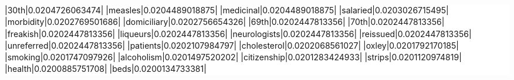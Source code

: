 |30th|0.0204726063474|
|measles|0.0204489018875|
|medicinal|0.0204489018875|
|salaried|0.0203026715495|
|morbidity|0.0202769501686|
|domiciliary|0.0202756654326|
|69th|0.0202447813356|
|70th|0.0202447813356|
|freakish|0.0202447813356|
|liqueurs|0.0202447813356|
|neurologists|0.0202447813356|
|reissued|0.0202447813356|
|unreferred|0.0202447813356|
|patients|0.0202107984797|
|cholesterol|0.0202068561027|
|oxley|0.0201792170185|
|smoking|0.0201747097926|
|alcoholism|0.0201497520202|
|citizenship|0.0201283424933|
|strips|0.0201120974819|
|health|0.0200885751708|
|beds|0.0200134733381|

